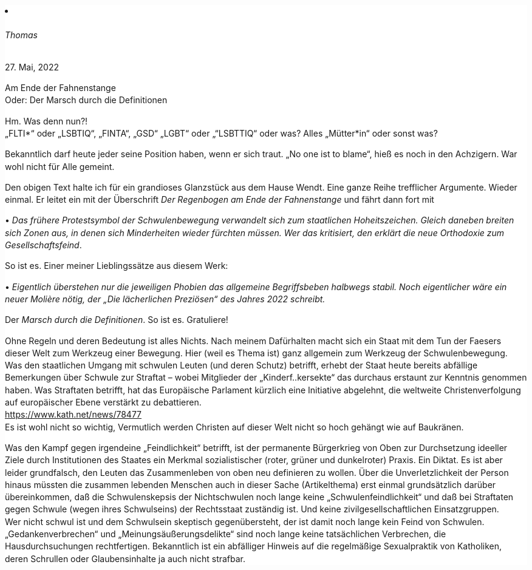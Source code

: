 
</li>
<li class="comment odd alt thread-odd thread-alt depth-1 clearfix" id="li-comment-118264">
<h6 class="author">Thomas</h6> <span class="date">27. Mai, 2022</span>



Am Ende der Fahnenstange<br>
Oder: Der Marsch durch die Definitionen

Hm. Was denn nun?!<br>
„FLTI*“ oder „LSBTIQ“, „FINTA“, „GSD“ „LGBT“ oder „“LSBTTIQ“ oder was? Alles „Mütter*in“ oder sonst was?

Bekanntlich darf heute jeder seine Position haben, wenn er sich traut. „No one ist to blame“, hieß es noch in den Achzigern. War wohl nicht für Alle gemeint.

Den obigen Text halte ich für ein grandioses Glanzstück aus dem Hause Wendt. Eine ganze Reihe trefflicher Argumente. Wieder einmal. Er leitet ein mit der Überschrift *Der Regenbogen am Ende der Fahnenstange* und fährt dann fort mit

• *Das frühere Protestsymbol der Schwulenbewegung verwandelt sich zum staatlichen Hoheitszeichen. Gleich daneben breiten sich Zonen aus, in denen sich Minderheiten wieder fürchten müssen. Wer das kritisiert, den erklärt die neue Orthodoxie zum Gesellschaftsfeind*.

So ist es. Einer meiner Lieblingssätze aus diesem Werk:

• *Eigentlich überstehen nur die jeweiligen Phobien das allgemeine Begriffsbeben halbwegs stabil. Noch eigentlicher wäre ein neuer Molière nötig, der „Die lächerlichen Preziösen“ des Jahres 2022 schreibt.*

Der *Marsch durch die Definitionen*. So ist es. Gratuliere!

Ohne Regeln und deren Bedeutung ist alles Nichts. Nach meinem Dafürhalten macht sich ein Staat mit dem Tun der Faesers dieser Welt zum Werkzeug einer Bewegung. Hier (weil es Thema ist) ganz allgemein zum Werkzeug der Schwulenbewegung. Was den staatlichen Umgang mit schwulen Leuten (und deren Schutz) betrifft, erhebt der Staat heute bereits abfällige Bemerkungen über Schwule zur Straftat – wobei Mitglieder der „Kinderf..kersekte“ das durchaus erstaunt zur Kenntnis genommen haben. Was Straftaten betrifft, hat das Europäische Parlament kürzlich eine Initiative abgelehnt, die weltweite Christenverfolgung auf europäischer Ebene verstärkt zu debattieren.<br>
<a href="https://www.kath.net/news/78477" rel="nofollow ugc">https://www.kath.net/news/78477</a><br>
Es ist wohl nicht so wichtig, Vermutlich werden Christen auf dieser Welt nicht so hoch gehängt wie auf Baukränen. 

Was den Kampf gegen irgendeine „Feindlichkeit“ betrifft, ist der permanente Bürgerkrieg von Oben zur Durchsetzung ideeller Ziele durch Institutionen des Staates ein Merkmal sozialistischer (roter, grüner und dunkelroter) Praxis. Ein Diktat. Es ist aber leider grundfalsch, den Leuten das Zusammenleben von oben neu definieren zu wollen. Über die Unverletzlichkeit der Person hinaus müssten die zusammen lebenden Menschen auch in dieser Sache (Artikelthema) erst einmal grundsätzlich darüber übereinkommen, daß die Schwulenskepsis der Nichtschwulen noch lange keine „Schwulenfeindlichkeit“ und daß bei Straftaten gegen Schwule (wegen ihres Schwulseins) der Rechtsstaat zuständig ist. Und keine zivilgesellschaftlichen Einsatzgruppen.<br>
Wer nicht schwul ist und dem Schwulsein skeptisch gegenübersteht, der ist damit noch lange kein Feind von Schwulen. „Gedankenverbrechen“ und „Meinungsäußerungsdelikte“ sind noch lange keine tatsächlichen Verbrechen, die Hausdurchsuchungen rechtfertigen. Bekanntlich ist ein abfälliger Hinweis auf die regelmäßige Sexualpraktik von Katholiken, deren Schrullen oder Glaubensinhalte ja auch nicht strafbar. 
